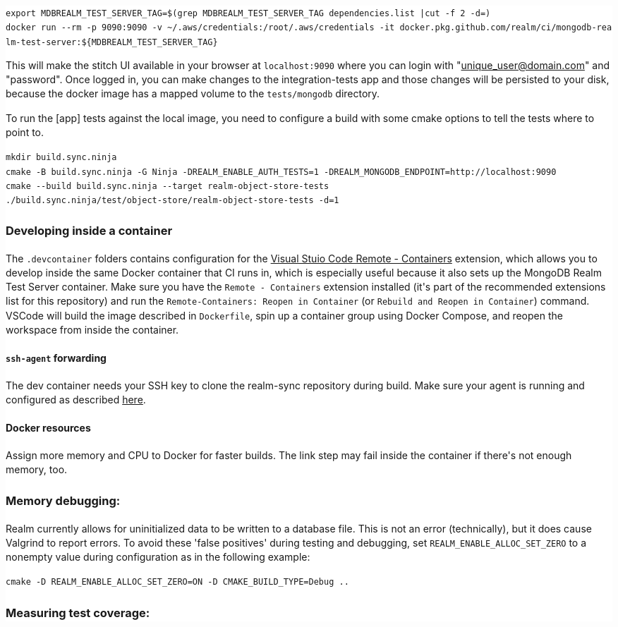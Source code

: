 ```
export MDBREALM_TEST_SERVER_TAG=$(grep MDBREALM_TEST_SERVER_TAG dependencies.list |cut -f 2 -d=)
docker run --rm -p 9090:9090 -v ~/.aws/credentials:/root/.aws/credentials -it docker.pkg.github.com/realm/ci/mongodb-realm-test-server:${MDBREALM_TEST_SERVER_TAG}
```

This will make the stitch UI available in your browser at `localhost:9090` where you can login with "unique_user@domain.com" and "password".
Once logged in, you can make changes to the integration-tests app and those changes will be persisted to your disk, because the docker image
has a mapped volume to the `tests/mongodb` directory.

To run the [app] tests against the local image, you need to configure a build with some cmake options to tell the tests where to point to.
```
mkdir build.sync.ninja
cmake -B build.sync.ninja -G Ninja -DREALM_ENABLE_AUTH_TESTS=1 -DREALM_MONGODB_ENDPOINT=http://localhost:9090
cmake --build build.sync.ninja --target realm-object-store-tests
./build.sync.ninja/test/object-store/realm-object-store-tests -d=1
```
### Developing inside a container

The `.devcontainer` folders contains configuration for the [Visual Stuio Code Remote - Containers](https://marketplace.visualstudio.com/items?itemName=ms-vscode-remote.remote-containers) extension, which allows you to develop inside the same Docker container that CI runs in, which is especially useful because it also sets up the MongoDB Realm Test Server container. Make sure you have the `Remote - Containers` extension installed (it's part of the recommended extensions list for this repository) and run the `Remote-Containers: Reopen in Container` (or `Rebuild and Reopen in Container`) command. VSCode will build the image described in `Dockerfile`, spin up a container group using Docker Compose, and reopen the workspace from inside the container.

#### `ssh-agent` forwarding

The dev container needs your SSH key to clone the realm-sync repository during build. Make sure your agent is running and configured as described [here](https://developer.github.com/v3/guides/using-ssh-agent-forwarding/#your-local-ssh-agent-must-be-running).

#### Docker resources

Assign more memory and CPU to Docker for faster builds. The link step may fail inside the container if there's not enough memory, too.

### Memory debugging:

Realm currently allows for uninitialized data to be written to a database
file. This is not an error (technically), but it does cause Valgrind to report
errors. To avoid these 'false positives' during testing and debugging, set
`REALM_ENABLE_ALLOC_SET_ZERO` to a nonempty value during configuration as in the
following example:

    cmake -D REALM_ENABLE_ALLOC_SET_ZERO=ON -D CMAKE_BUILD_TYPE=Debug ..

### Measuring test coverage:
